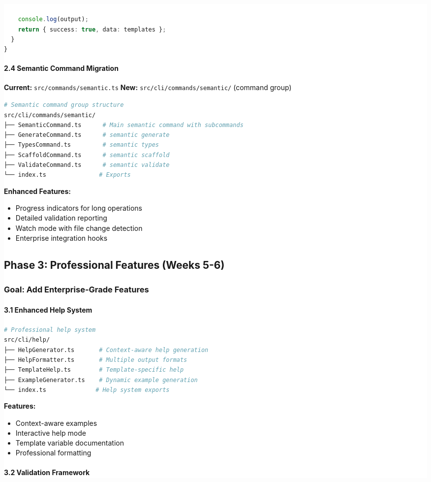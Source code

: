 ```typescript

    console.log(output);
    return { success: true, data: templates };
  }
}
```

#### 2.4 Semantic Command Migration

**Current:** `src/commands/semantic.ts`
**New:** `src/cli/commands/semantic/` (command group)

```bash
# Semantic command group structure
src/cli/commands/semantic/
├── SemanticCommand.ts      # Main semantic command with subcommands
├── GenerateCommand.ts      # semantic generate
├── TypesCommand.ts         # semantic types  
├── ScaffoldCommand.ts      # semantic scaffold
├── ValidateCommand.ts      # semantic validate
└── index.ts               # Exports
```

**Enhanced Features:**
- Progress indicators for long operations
- Detailed validation reporting
- Watch mode with file change detection
- Enterprise integration hooks

## Phase 3: Professional Features (Weeks 5-6)

### Goal: Add Enterprise-Grade Features

#### 3.1 Enhanced Help System

```bash
# Professional help system
src/cli/help/
├── HelpGenerator.ts       # Context-aware help generation
├── HelpFormatter.ts       # Multiple output formats
├── TemplateHelp.ts        # Template-specific help
├── ExampleGenerator.ts    # Dynamic example generation
└── index.ts              # Help system exports
```

**Features:**
- Context-aware examples
- Interactive help mode
- Template variable documentation
- Professional formatting

#### 3.2 Validation Framework
